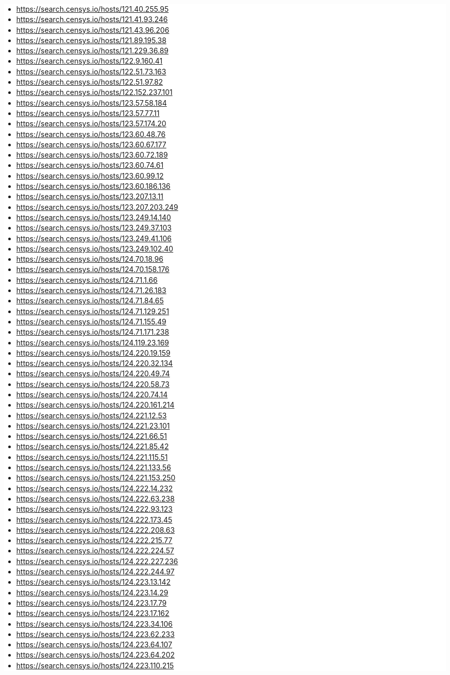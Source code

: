 * https://search.censys.io/hosts/121.40.255.95
* https://search.censys.io/hosts/121.41.93.246
* https://search.censys.io/hosts/121.43.96.206
* https://search.censys.io/hosts/121.89.195.38
* https://search.censys.io/hosts/121.229.36.89
* https://search.censys.io/hosts/122.9.160.41
* https://search.censys.io/hosts/122.51.73.163
* https://search.censys.io/hosts/122.51.97.82
* https://search.censys.io/hosts/122.152.237.101
* https://search.censys.io/hosts/123.57.58.184
* https://search.censys.io/hosts/123.57.77.11
* https://search.censys.io/hosts/123.57.174.20
* https://search.censys.io/hosts/123.60.48.76
* https://search.censys.io/hosts/123.60.67.177
* https://search.censys.io/hosts/123.60.72.189
* https://search.censys.io/hosts/123.60.74.61
* https://search.censys.io/hosts/123.60.99.12
* https://search.censys.io/hosts/123.60.186.136
* https://search.censys.io/hosts/123.207.13.11
* https://search.censys.io/hosts/123.207.203.249
* https://search.censys.io/hosts/123.249.14.140
* https://search.censys.io/hosts/123.249.37.103
* https://search.censys.io/hosts/123.249.41.106
* https://search.censys.io/hosts/123.249.102.40
* https://search.censys.io/hosts/124.70.18.96
* https://search.censys.io/hosts/124.70.158.176
* https://search.censys.io/hosts/124.71.1.66
* https://search.censys.io/hosts/124.71.26.183
* https://search.censys.io/hosts/124.71.84.65
* https://search.censys.io/hosts/124.71.129.251
* https://search.censys.io/hosts/124.71.155.49
* https://search.censys.io/hosts/124.71.171.238
* https://search.censys.io/hosts/124.119.23.169
* https://search.censys.io/hosts/124.220.19.159
* https://search.censys.io/hosts/124.220.32.134
* https://search.censys.io/hosts/124.220.49.74
* https://search.censys.io/hosts/124.220.58.73
* https://search.censys.io/hosts/124.220.74.14
* https://search.censys.io/hosts/124.220.161.214
* https://search.censys.io/hosts/124.221.12.53
* https://search.censys.io/hosts/124.221.23.101
* https://search.censys.io/hosts/124.221.66.51
* https://search.censys.io/hosts/124.221.85.42
* https://search.censys.io/hosts/124.221.115.51
* https://search.censys.io/hosts/124.221.133.56
* https://search.censys.io/hosts/124.221.153.250
* https://search.censys.io/hosts/124.222.14.232
* https://search.censys.io/hosts/124.222.63.238
* https://search.censys.io/hosts/124.222.93.123
* https://search.censys.io/hosts/124.222.173.45
* https://search.censys.io/hosts/124.222.208.63
* https://search.censys.io/hosts/124.222.215.77
* https://search.censys.io/hosts/124.222.224.57
* https://search.censys.io/hosts/124.222.227.236
* https://search.censys.io/hosts/124.222.244.97
* https://search.censys.io/hosts/124.223.13.142
* https://search.censys.io/hosts/124.223.14.29
* https://search.censys.io/hosts/124.223.17.79
* https://search.censys.io/hosts/124.223.17.162
* https://search.censys.io/hosts/124.223.34.106
* https://search.censys.io/hosts/124.223.62.233
* https://search.censys.io/hosts/124.223.64.107
* https://search.censys.io/hosts/124.223.64.202
* https://search.censys.io/hosts/124.223.110.215